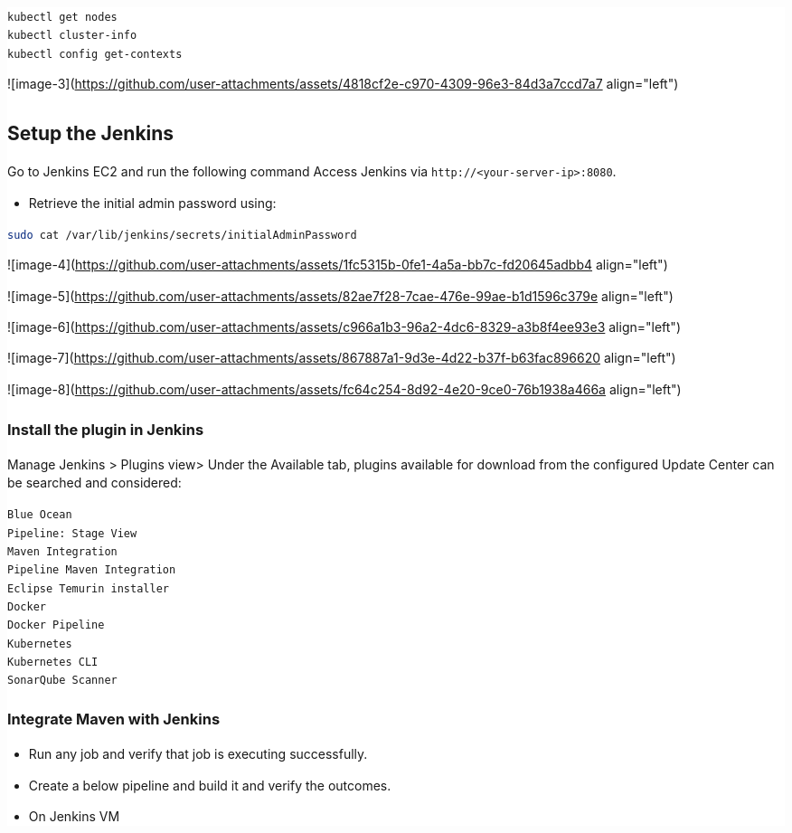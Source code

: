 ```sh
kubectl get nodes
kubectl cluster-info
kubectl config get-contexts
```

![image-3](https://github.com/user-attachments/assets/4818cf2e-c970-4309-96e3-84d3a7ccd7a7 align="left")

## Setup the Jenkins

Go to Jenkins EC2 and run the following command Access Jenkins via `http://<your-server-ip>:8080`.

* Retrieve the initial admin password using:
    

```bash
sudo cat /var/lib/jenkins/secrets/initialAdminPassword
```

![image-4](https://github.com/user-attachments/assets/1fc5315b-0fe1-4a5a-bb7c-fd20645adbb4 align="left")

![image-5](https://github.com/user-attachments/assets/82ae7f28-7cae-476e-99ae-b1d1596c379e align="left")

![image-6](https://github.com/user-attachments/assets/c966a1b3-96a2-4dc6-8329-a3b8f4ee93e3 align="left")

![image-7](https://github.com/user-attachments/assets/867887a1-9d3e-4d22-b37f-b63fac896620 align="left")

![image-8](https://github.com/user-attachments/assets/fc64c254-8d92-4e20-9ce0-76b1938a466a align="left")

### Install the plugin in Jenkins

Manage Jenkins &gt; Plugins view&gt; Under the Available tab, plugins available for download from the configured Update Center can be searched and considered:

```sh
Blue Ocean
Pipeline: Stage View
Maven Integration
Pipeline Maven Integration
Eclipse Temurin installer
Docker
Docker Pipeline
Kubernetes
Kubernetes CLI
SonarQube Scanner
```

### Integrate Maven with Jenkins

* Run any job and verify that job is executing successfully.
    
* Create a below pipeline and build it and verify the outcomes.
    
* On Jenkins VM
    